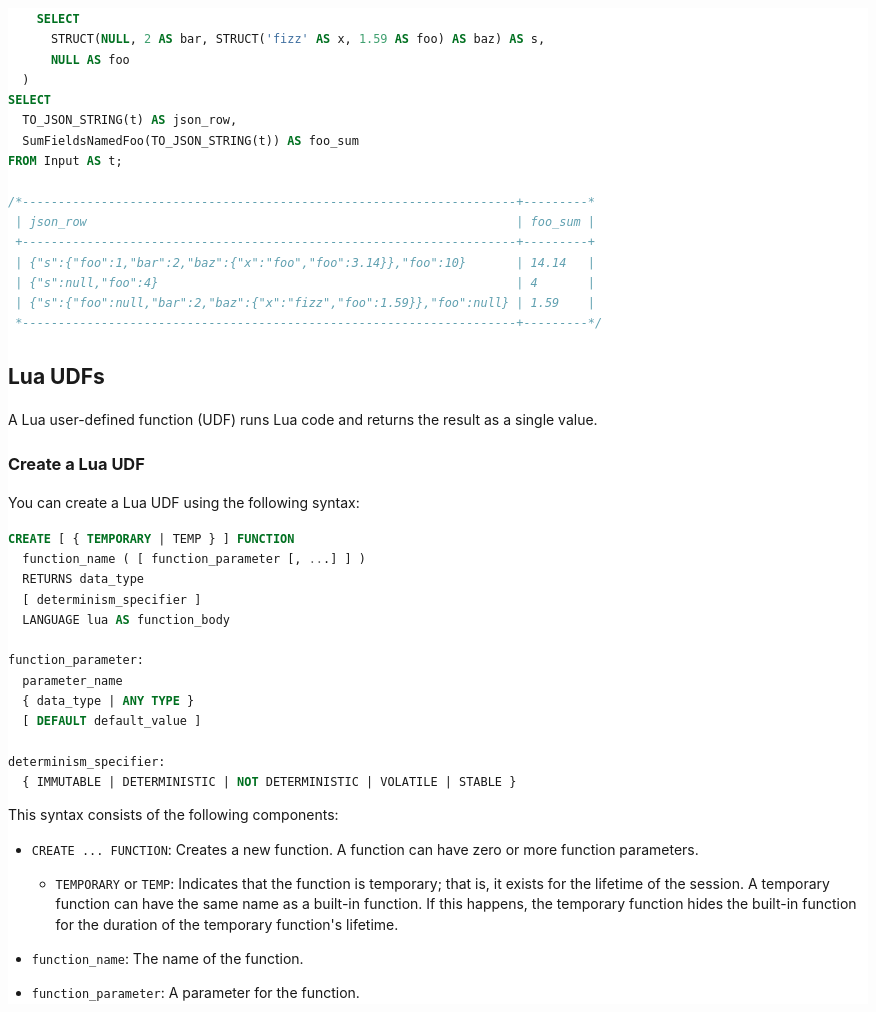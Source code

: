 ```sql
    SELECT
      STRUCT(NULL, 2 AS bar, STRUCT('fizz' AS x, 1.59 AS foo) AS baz) AS s,
      NULL AS foo
  )
SELECT
  TO_JSON_STRING(t) AS json_row,
  SumFieldsNamedFoo(TO_JSON_STRING(t)) AS foo_sum
FROM Input AS t;

/*---------------------------------------------------------------------+---------*
 | json_row                                                            | foo_sum |
 +---------------------------------------------------------------------+---------+
 | {"s":{"foo":1,"bar":2,"baz":{"x":"foo","foo":3.14}},"foo":10}       | 14.14   |
 | {"s":null,"foo":4}                                                  | 4       |
 | {"s":{"foo":null,"bar":2,"baz":{"x":"fizz","foo":1.59}},"foo":null} | 1.59    |
 *---------------------------------------------------------------------+---------*/
```

## Lua UDFs 
<a id="lua_udfs"></a>

A Lua user-defined function (UDF) runs Lua code and returns the result as a
single value.

### Create a Lua UDF

You can create a Lua UDF using the following syntax:

```sql
CREATE [ { TEMPORARY | TEMP } ] FUNCTION
  function_name ( [ function_parameter [, ...] ] )
  RETURNS data_type
  [ determinism_specifier ]
  LANGUAGE lua AS function_body

function_parameter:
  parameter_name
  { data_type | ANY TYPE }
  [ DEFAULT default_value ]

determinism_specifier:
  { IMMUTABLE | DETERMINISTIC | NOT DETERMINISTIC | VOLATILE | STABLE }
```

This syntax consists of the following components:

+ `CREATE ... FUNCTION`: Creates a new function. A function
  can have zero or more function parameters.

    + `TEMPORARY` or `TEMP`: Indicates that the function is temporary; that is,
      it exists for the lifetime of the session. A temporary function can have
      the same name as a built-in function. If this happens, the
      temporary function hides the built-in function for the duration of the
      temporary function's lifetime.
+ `function_name`: The name of the function.
+ `function_parameter`: A parameter for the function.


[quoted-literals]: https://github.com/google/zetasql/blob/master/docs/lexical.md#quoted_literals
[modules]: https://github.com/google/zetasql/blob/master/docs/modules.md
[quoted-literals]: https://github.com/google/zetasql/blob/master/docs/lexical.md#quoted_literals
[modules]: https://github.com/google/zetasql/blob/master/docs/modules.md
[quoted-literals]: https://github.com/google/zetasql/blob/master/docs/lexical.md#string_and_bytes_literals
[quoted-literals]: https://github.com/google/zetasql/blob/master/docs/lexical.md#quoted_literals
[modules]: https://github.com/google/zetasql/blob/master/docs/modules.md
[quoted-literals]: https://github.com/google/zetasql/blob/master/docs/lexical.md#string_and_bytes_literals
[javascript-types]: https://developer.mozilla.org/en-US/docs/Web/JavaScript/Reference/Global_Objects
[templated-parameters]: #templated_function_parameters
[javascript-data-types]: #javascript_udf_data_types
[data-types]: https://github.com/google/zetasql/blob/master/docs/data-types.md
[function-calls]: https://github.com/google/zetasql/blob/master/docs/functions-reference.md
[quoted-literals]: https://github.com/google/zetasql/blob/master/docs/lexical.md#quoted_literals
[escape-sequences]: https://github.com/google/zetasql/blob/master/docs/lexical.md#escape_sequences
